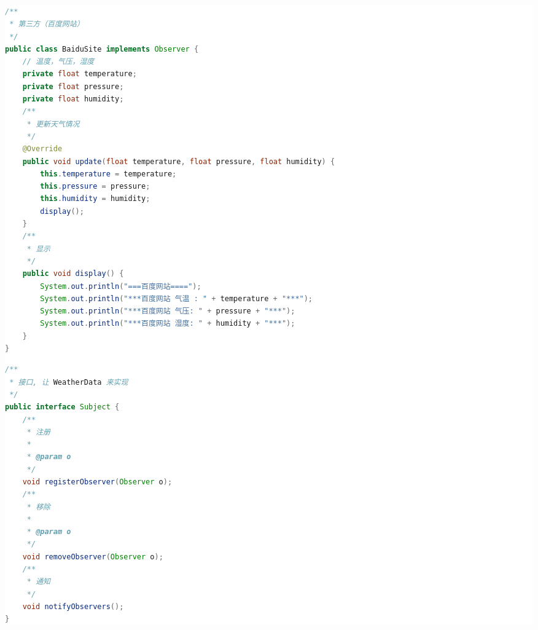 ```java
/**
 * 第三方（百度网站）
 */
public class BaiduSite implements Observer {
    // 温度，气压，湿度
    private float temperature;
    private float pressure;
    private float humidity;
    /**
     * 更新天气情况
     */
    @Override
    public void update(float temperature, float pressure, float humidity) {
        this.temperature = temperature;
        this.pressure = pressure;
        this.humidity = humidity;
        display();
    }
    /**
     * 显示
     */
    public void display() {
        System.out.println("===百度网站====");
        System.out.println("***百度网站 气温 : " + temperature + "***");
        System.out.println("***百度网站 气压: " + pressure + "***");
        System.out.println("***百度网站 湿度: " + humidity + "***");
    }
}
```

```java
/**
 * 接口, 让 WeatherData 来实现
 */
public interface Subject {
    /**
     * 注册
     *
     * @param o
     */
    void registerObserver(Observer o);
    /**
     * 移除
     *
     * @param o
     */
    void removeObserver(Observer o);
    /**
     * 通知
     */
    void notifyObservers();
}
```
